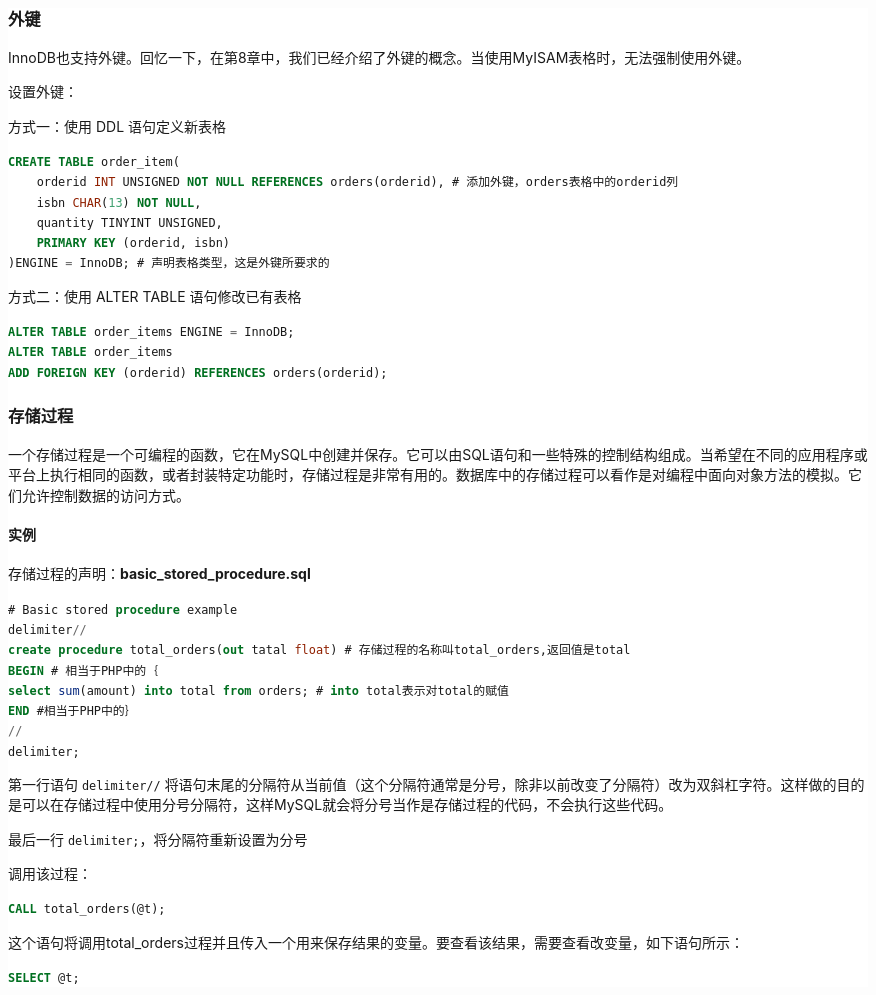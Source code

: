 ### 外键

InnoDB也支持外键。回忆一下，在第8章中，我们已经介绍了外键的概念。当使用MyISAM表格时，无法强制使用外键。

设置外键：

方式一：使用 DDL 语句定义新表格

```sql
CREATE TABLE order_item(
	orderid INT UNSIGNED NOT NULL REFERENCES orders(orderid), # 添加外键，orders表格中的orderid列
    isbn CHAR(13) NOT NULL,
    quantity TINYINT UNSIGNED,
    PRIMARY KEY (orderid, isbn)
)ENGINE = InnoDB; # 声明表格类型，这是外键所要求的
```

方式二：使用 ALTER TABLE 语句修改已有表格

```sql
ALTER TABLE order_items ENGINE = InnoDB;
ALTER TABLE order_items
ADD FOREIGN KEY (orderid) REFERENCES orders(orderid);
```

### 存储过程

一个存储过程是一个可编程的函数，它在MySQL中创建并保存。它可以由SQL语句和一些特殊的控制结构组成。当希望在不同的应用程序或平台上执行相同的函数，或者封装特定功能时，存储过程是非常有用的。数据库中的存储过程可以看作是对编程中面向对象方法的模拟。它们允许控制数据的访问方式。

#### 实例

存储过程的声明：**basic_stored_procedure.sql**

```sql
# Basic stored procedure example
delimiter//
create procedure total_orders(out tatal float) # 存储过程的名称叫total_orders,返回值是total
BEGIN # 相当于PHP中的｛
select sum(amount) into total from orders; # into total表示对total的赋值
END #相当于PHP中的｝
//
delimiter;
```

第一行语句 `delimiter//` 将语句末尾的分隔符从当前值（这个分隔符通常是分号，除非以前改变了分隔符）改为双斜杠字符。这样做的目的是可以在存储过程中使用分号分隔符，这样MySQL就会将分号当作是存储过程的代码，不会执行这些代码。

最后一行 `delimiter;`，将分隔符重新设置为分号

调用该过程：

```sql
CALL total_orders(@t);
```

这个语句将调用total_orders过程并且传入一个用来保存结果的变量。要查看该结果，需要查看改变量，如下语句所示：

```sql
SELECT @t;
```
